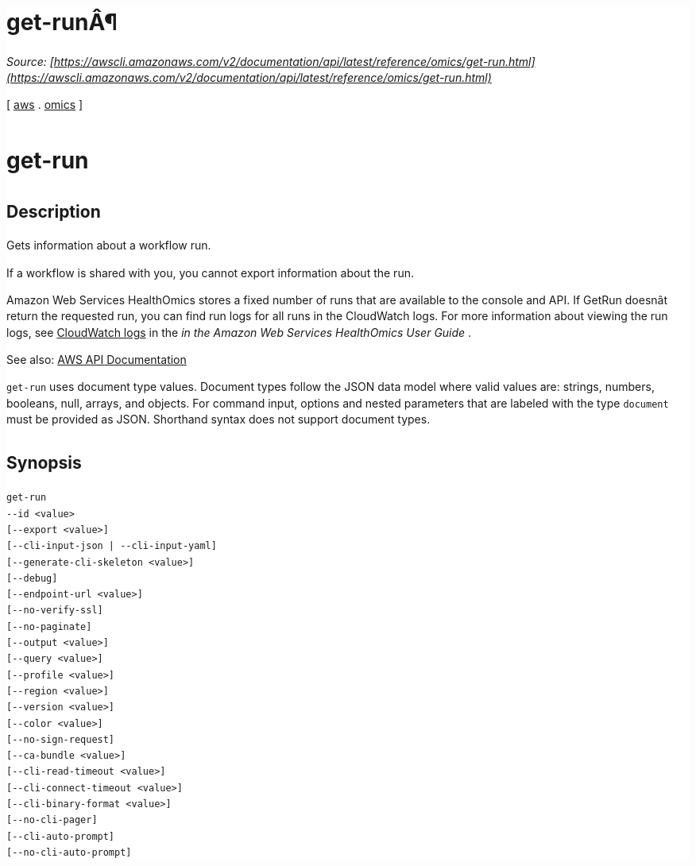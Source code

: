 # get-runÂ¶

*Source: [https://awscli.amazonaws.com/v2/documentation/api/latest/reference/omics/get-run.html](https://awscli.amazonaws.com/v2/documentation/api/latest/reference/omics/get-run.html)*

[ [aws](https://awscli.amazonaws.com/v2/documentation/api/latest/reference/index.html#cli-aws) . [omics](https://awscli.amazonaws.com/v2/documentation/api/latest/reference/omics/index.html#cli-aws-omics) ]

# get-run

## Description

Gets information about a workflow run.

If a workflow is shared with you, you cannot export information about the run.

Amazon Web Services HealthOmics stores a fixed number of runs that are available to the console and API. If GetRun doesnât return the requested run, you can find run logs for all runs in the CloudWatch logs. For more information about viewing the run logs, see [CloudWatch logs](https://docs.aws.amazon.com/omics/latest/dev/cloudwatch-logs.html) in the *in the Amazon Web Services HealthOmics User Guide* .

See also: [AWS API Documentation](https://docs.aws.amazon.com/goto/WebAPI/omics-2022-11-28/GetRun)

`get-run` uses document type values. Document types follow the JSON data model where valid values are: strings, numbers, booleans, null, arrays, and objects. For command input, options and nested parameters that are labeled with the type `document` must be provided as JSON. Shorthand syntax does not support document types.

## Synopsis

```
get-run
--id <value>
[--export <value>]
[--cli-input-json | --cli-input-yaml]
[--generate-cli-skeleton <value>]
[--debug]
[--endpoint-url <value>]
[--no-verify-ssl]
[--no-paginate]
[--output <value>]
[--query <value>]
[--profile <value>]
[--region <value>]
[--version <value>]
[--color <value>]
[--no-sign-request]
[--ca-bundle <value>]
[--cli-read-timeout <value>]
[--cli-connect-timeout <value>]
[--cli-binary-format <value>]
[--no-cli-pager]
[--cli-auto-prompt]
[--no-cli-auto-prompt]
```
